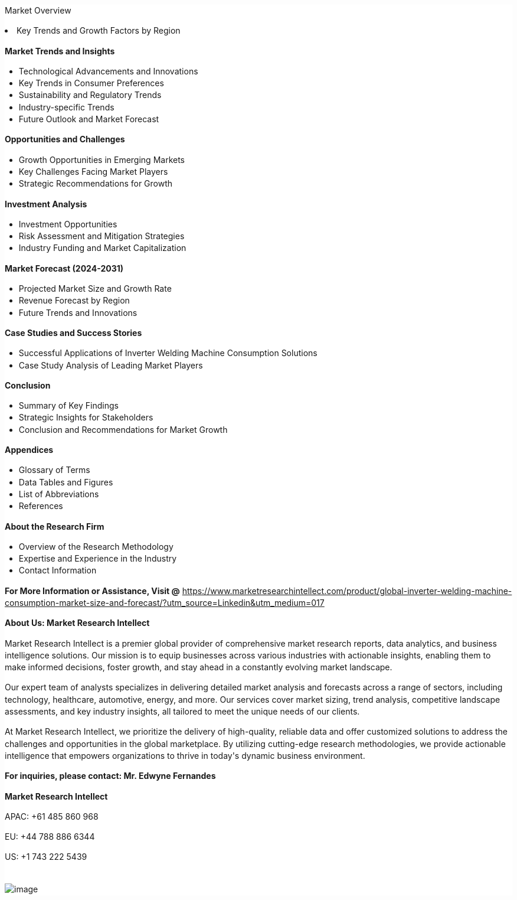 Market Overview</li><li>Key Trends and Growth Factors by Region</li></ul><p><strong>Market Trends and Insights</strong></p><ul><li>Technological Advancements and Innovations</li><li>Key Trends in Consumer Preferences</li><li>Sustainability and Regulatory Trends</li><li>Industry-specific Trends</li><li>Future Outlook and Market Forecast</li></ul><p><strong>Opportunities and Challenges</strong></p><ul><li>Growth Opportunities in Emerging Markets</li><li>Key Challenges Facing Market Players</li><li>Strategic Recommendations for Growth</li></ul><p><strong>Investment Analysis</strong></p><ul><li>Investment Opportunities</li><li>Risk Assessment and Mitigation Strategies</li><li>Industry Funding and Market Capitalization</li></ul><p><strong>Market Forecast (2024-2031)</strong></p><ul><li>Projected Market Size and Growth Rate</li><li>Revenue Forecast by Region</li><li>Future Trends and Innovations</li></ul><p><strong>Case Studies and Success Stories</strong></p><ul><li>Successful Applications of Inverter Welding Machine Consumption Solutions</li><li>Case Study Analysis of Leading Market Players</li></ul><p><strong>Conclusion</strong></p><ul><li>Summary of Key Findings</li><li>Strategic Insights for Stakeholders</li><li>Conclusion and Recommendations for Market Growth</li></ul><p><strong>Appendices</strong></p><ul><li>Glossary of Terms</li><li>Data Tables and Figures</li><li>List of Abbreviations</li><li>References</li></ul><p><strong>About the Research Firm</strong></p><ul><li>Overview of the Research Methodology</li><li>Expertise and Experience in the Industry</li><li>Contact Information</li></ul></div><div class="article-main__content" data-test-id="publishing-text-block"><p><span class="font-[700]"><strong>For More Information or Assistance, Visit @</strong>&nbsp;<a href="https://www.marketresearchintellect.com/product/global-inverter-welding-machine-consumption-market-size-and-forecast/?utm_source=Linkedin&utm_medium=017">https://www.marketresearchintellect.com/product/global-inverter-welding-machine-consumption-market-size-and-forecast/?utm_source=Linkedin&utm_medium=017</a></span></p><p><strong>About Us: Market Research Intellect</strong></p><p>Market Research Intellect is a premier global provider of comprehensive market research reports, data analytics, and business intelligence solutions. Our mission is to equip businesses across various industries with actionable insights, enabling them to make informed decisions, foster growth, and stay ahead in a constantly evolving market landscape.</p><p>Our expert team of analysts specializes in delivering detailed market analysis and forecasts across a range of sectors, including technology, healthcare, automotive, energy, and more. Our services cover market sizing, trend analysis, competitive landscape assessments, and key industry insights, all tailored to meet the unique needs of our clients.</p><p>At Market Research Intellect, we prioritize the delivery of high-quality, reliable data and offer customized solutions to address the challenges and opportunities in the global marketplace. By utilizing cutting-edge research methodologies, we provide actionable intelligence that empowers organizations to thrive in today's dynamic business environment.</p><p><strong>For inquiries, please contact: Mr. Edwyne Fernandes</strong></p><p><strong>Market Research Intellect</strong></p><p>APAC: +61 485 860 968</p><p>EU: +44 788 886 6344</p><p>US: +1 743 222 5439</p></div><div class="article-main__content" data-test-id="publishing-text-block">&nbsp;</div>
![image](https://github.com/user-attachments/assets/cc3326dc-16eb-44d9-9851-93d350f9f784)
